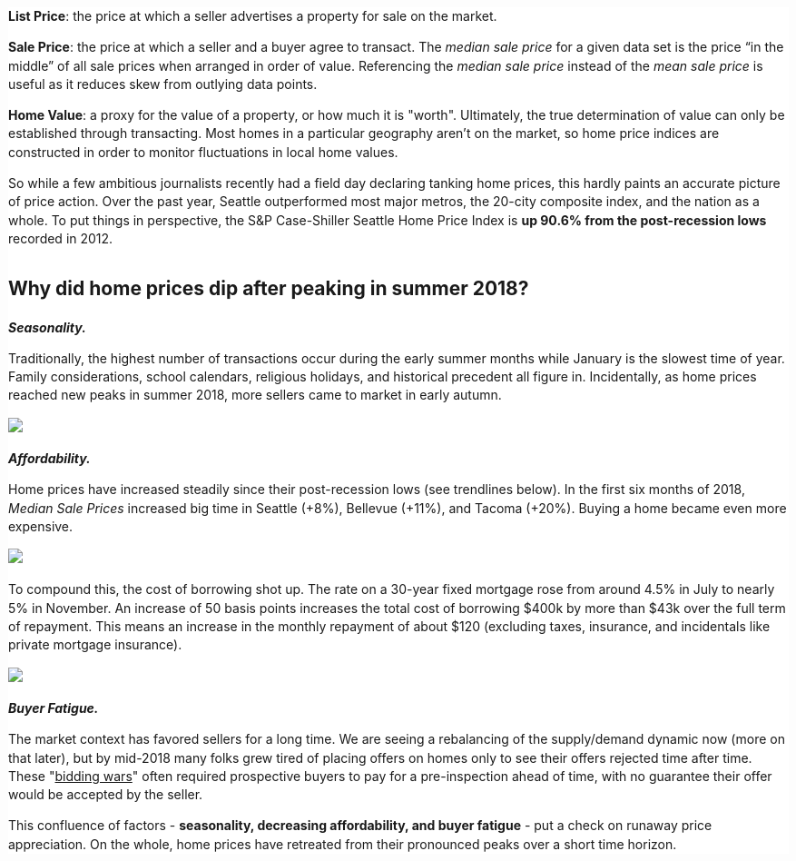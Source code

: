 **List Price**: the price at which a seller advertises a property for sale on the market.

**Sale Price**: the price at which a seller and a buyer agree to transact. The _median sale price_ for a given data set is the price “in the middle” of all sale prices when arranged in order of value. Referencing the _median sale price_ instead of the _mean sale price_ is useful as it reduces skew from outlying data points.

**Home Value**: a proxy for the value of a property, or how much it is "worth". Ultimately, the true determination of value can only be established through transacting. Most homes in a particular geography aren’t on the market, so home price indices are constructed in order to monitor fluctuations in local home values.

So while a few ambitious journalists recently had a field day declaring tanking home prices, this hardly paints an accurate picture of price action. Over the past year, Seattle outperformed most major metros, the 20-city composite index, and the nation as a whole. To put things in perspective, the S&P Case-Shiller Seattle Home Price Index is **up 90.6% from the post-recession lows** recorded in 2012.

## Why did home prices dip after peaking in summer 2018?

**_Seasonality._**

Traditionally, the highest number of transactions occur during the early summer months while January is the slowest time of year. Family considerations, school calendars, religious holidays, and historical precedent all figure in. Incidentally, as home prices reached new peaks in summer 2018, more sellers came to market in early autumn.

![](https://blog.gocobuy.com/wp-content/uploads/brizy/2008/assets/images/iW=765&iH=473&oX=0&oY=0&cW=765&cH=473/Home-Purchases-in-King-County.png)

**_Affordability._**

Home prices have increased steadily since their post-recession lows (see trendlines below). In the first six months of 2018, _Median Sale Prices_ increased big time in Seattle (+8%), Bellevue (+11%), and Tacoma (+20%). Buying a home became even more expensive.

![](https://blog.gocobuy.com/wp-content/uploads/brizy/2008/assets/images/iW=765&iH=437&oX=0&oY=0&cW=765&cH=437/chart-11.png)

To compound this, the cost of borrowing shot up. The rate on a 30-year fixed mortgage rose from around 4.5% in July to nearly 5% in November. An increase of 50 basis points increases the total cost of borrowing $400k by more than $43k over the full term of repayment. This means an increase in the monthly repayment of about $120 (excluding taxes, insurance, and incidentals like private mortgage insurance).

![](https://blog.gocobuy.com/wp-content/uploads/brizy/2008/assets/images/iW=663&iH=348&oX=0&oY=0&cW=663&cH=348/30yfixedratemortgage.png)

**_Buyer Fatigue._**

The market context has favored sellers for a long time. We are seeing a rebalancing of the supply/demand dynamic now (more on that later), but by mid-2018 many folks grew tired of placing offers on homes only to see their offers rejected time after time. These "[bidding wars](https://komonews.com/news/consumer/what-every-hot-market-home-buyer-should-know-about-review-date-home-sales)" often required prospective buyers to pay for a pre-inspection ahead of time, with no guarantee their offer would be accepted by the seller.

This confluence of factors - **seasonality, decreasing affordability, and buyer fatigue** - put a check on runaway price appreciation. On the whole, home prices have retreated from their pronounced peaks over a short time horizon.
